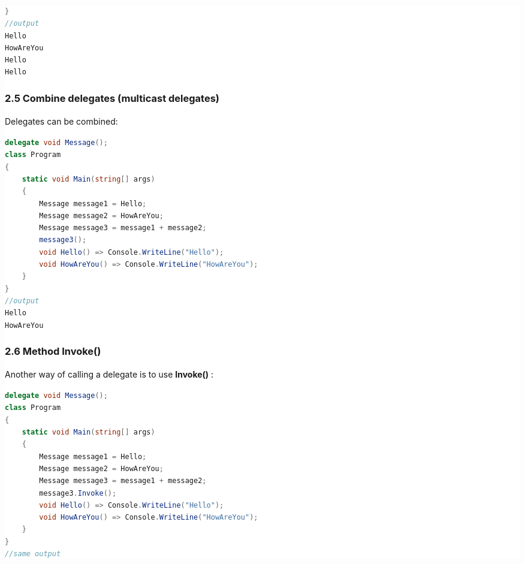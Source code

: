 ```C#
}
//output
Hello
HowAreYou
Hello
Hello
```

### 2.5 Combine delegates (multicast delegates)

Delegates can be combined: 

```c#
delegate void Message();
class Program
{
    static void Main(string[] args)
    {
        Message message1 = Hello;
        Message message2 = HowAreYou;
        Message message3 = message1 + message2;
        message3();
        void Hello() => Console.WriteLine("Hello");
        void HowAreYou() => Console.WriteLine("HowAreYou");
    }
}
//output
Hello
HowAreYou
```



### 2.6 Method Invoke()

Another way of calling a delegate is to use **Invoke()** :

```c#
delegate void Message();
class Program
{
    static void Main(string[] args)
    {
        Message message1 = Hello;
        Message message2 = HowAreYou;
        Message message3 = message1 + message2;
        message3.Invoke();
        void Hello() => Console.WriteLine("Hello");
        void HowAreYou() => Console.WriteLine("HowAreYou");
    }
}
//same output
```
